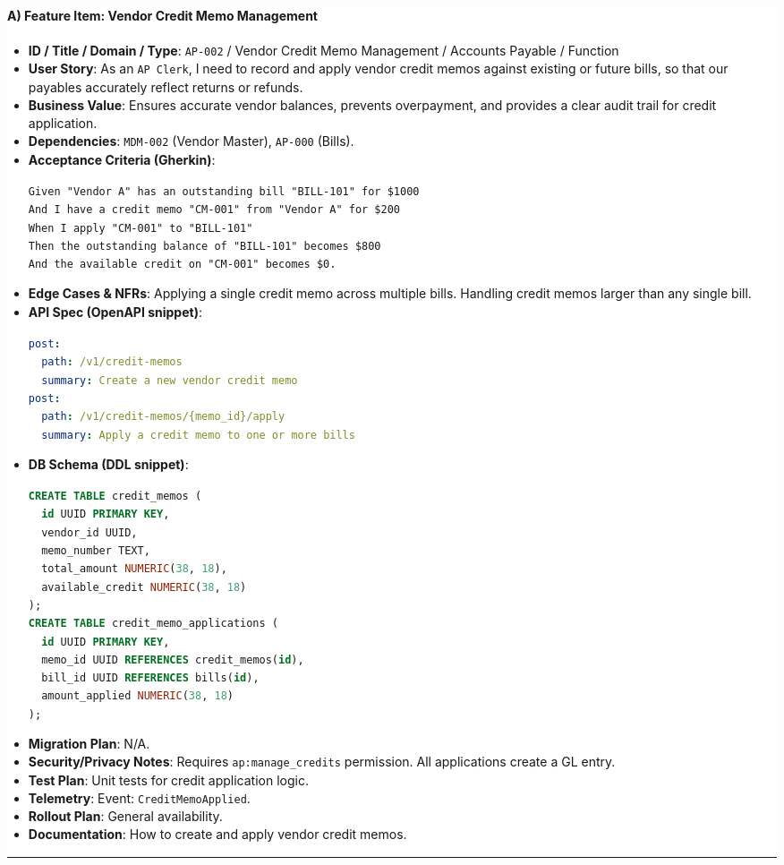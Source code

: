 
#### A) Feature Item: Vendor Credit Memo Management

*   **ID / Title / Domain / Type**: `AP-002` / Vendor Credit Memo Management / Accounts Payable / Function
*   **User Story**: As an `AP Clerk`, I need to record and apply vendor credit memos against existing or future bills, so that our payables accurately reflect returns or refunds.
*   **Business Value**: Ensures accurate vendor balances, prevents overpayment, and provides a clear audit trail for credit application.
*   **Dependencies**: `MDM-002` (Vendor Master), `AP-000` (Bills).
*   **Acceptance Criteria (Gherkin)**:
    ```gherkin
    Given "Vendor A" has an outstanding bill "BILL-101" for $1000
    And I have a credit memo "CM-001" from "Vendor A" for $200
    When I apply "CM-001" to "BILL-101"
    Then the outstanding balance of "BILL-101" becomes $800
    And the available credit on "CM-001" becomes $0.
    ```
*   **Edge Cases & NFRs**: Applying a single credit memo across multiple bills. Handling credit memos larger than any single bill.
*   **API Spec (OpenAPI snippet)**:
    ```yaml
    post:
      path: /v1/credit-memos
      summary: Create a new vendor credit memo
    post:
      path: /v1/credit-memos/{memo_id}/apply
      summary: Apply a credit memo to one or more bills
    ```
*   **DB Schema (DDL snippet)**:
    ```sql
    CREATE TABLE credit_memos (
      id UUID PRIMARY KEY,
      vendor_id UUID,
      memo_number TEXT,
      total_amount NUMERIC(38, 18),
      available_credit NUMERIC(38, 18)
    );
    CREATE TABLE credit_memo_applications (
      id UUID PRIMARY KEY,
      memo_id UUID REFERENCES credit_memos(id),
      bill_id UUID REFERENCES bills(id),
      amount_applied NUMERIC(38, 18)
    );
    ```
*   **Migration Plan**: N/A.
*   **Security/Privacy Notes**: Requires `ap:manage_credits` permission. All applications create a GL entry.
*   **Test Plan**: Unit tests for credit application logic.
*   **Telemetry**: Event: `CreditMemoApplied`.
*   **Rollout Plan**: General availability.
*   **Documentation**: How to create and apply vendor credit memos.

---